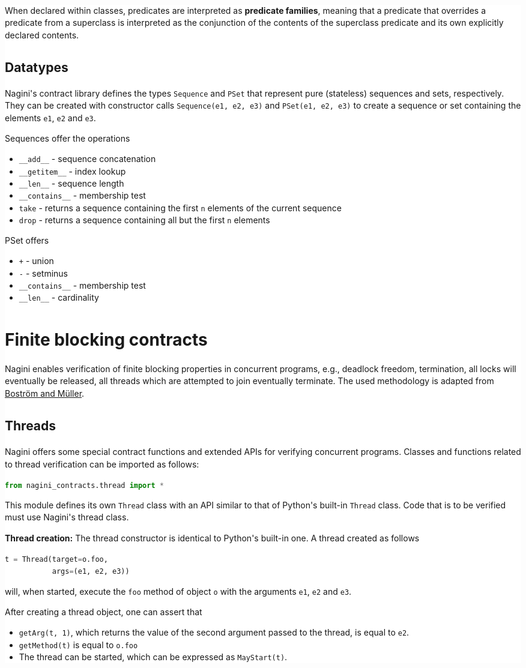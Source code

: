 When declared within classes, predicates are interpreted as **predicate families**, meaning that a predicate that overrides a predicate from a superclass is interpreted as the conjunction of the contents of the superclass predicate and its own explicitly declared contents.

## Datatypes

Nagini's contract library defines the types ``Sequence`` and ``PSet`` that represent pure (stateless) sequences and sets, respectively. They can be created with constructor calls ``Sequence(e1, e2, e3)`` and ``PSet(e1, e2, e3)`` to create a sequence or set containing the elements ``e1``, ``e2`` and ``e3``. 

Sequences offer the operations 
* ``__add__`` - sequence concatenation
* ``__getitem__``  - index lookup
* ``__len__`` - sequence length
* ``__contains__`` - membership test
* ``take``  - returns a sequence containing the first ``n`` elements of the current sequence
* ``drop``  - returns a sequence containing all but the first ``n`` elements

PSet offers
* ``+`` - union
* ``-`` - setminus
* ``__contains__`` - membership test
* ``__len__`` - cardinality

# Finite blocking contracts

Nagini enables verification of finite blocking properties in concurrent programs, e.g., deadlock freedom, termination, all locks will eventually be released, all threads which are attempted to join eventually terminate. The used methodology is adapted from [Boström and Müller](http://pm.inf.ethz.ch/publications/getpdf.php?bibname=Own&id=BostromMueller15.pdf).

## Threads

Nagini offers some special contract functions and extended APIs for verifying concurrent programs. Classes and functions related to thread verification can be imported as follows:
```python
from nagini_contracts.thread import *
```

This module defines its own ``Thread`` class with an API similar to that of Python's built-in ``Thread`` class. Code that is to be verified must use Nagini's thread class. 

**Thread creation:** The thread constructor is identical to Python's built-in one. A thread created as follows
```python
t = Thread(target=o.foo,
           args=(e1, e2, e3))
```
will, when started, execute the ``foo`` method of object ``o`` with the arguments ``e1``, ``e2`` and ``e3``.

After creating a thread object, one can assert that
* ``getArg(t, 1)``, which returns the value of the second argument passed to the thread, is equal to ``e2``.
* ``getMethod(t)`` is equal to ``o.foo``
* The thread can be started, which can be expressed as ``MayStart(t)``.
